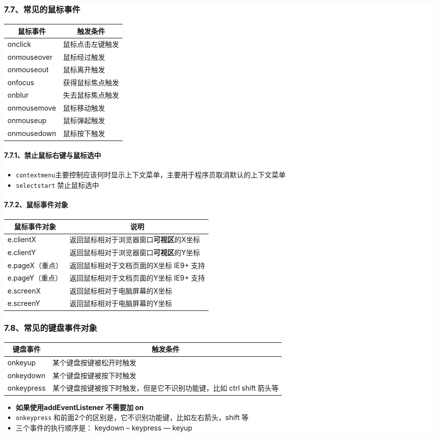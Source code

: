 ### 7.7、常见的鼠标事件

| 鼠标事件    | 触发条件         |
| ----------- | ---------------- |
| onclick     | 鼠标点击左键触发 |
| onmouseover | 鼠标经过触发     |
| onmouseout  | 鼠标离开触发     |
| onfocus     | 获得鼠标焦点触发 |
| onblur      | 失去鼠标焦点触发 |
| onmousemove | 鼠标移动触发     |
| onmouseup   | 鼠标弹起触发     |
| onmousedown | 鼠标按下触发     |

#### 7.7.1、禁止鼠标右键与鼠标选中

- `contextmenu`主要控制应该何时显示上下文菜单，主要用于程序员取消默认的上下文菜单
- `selectstart` 禁止鼠标选中

#### 7.7.2、鼠标事件对象

| 鼠标事件对象    | 说明                                      |
| --------------- | ----------------------------------------- |
| e.clientX       | 返回鼠标相对于浏览器窗口**可视区**的X坐标 |
| e.clientY       | 返回鼠标相对于浏览器窗口**可视区**的Y坐标 |
| e.pageX（重点） | 返回鼠标相对于文档页面的X坐标 IE9+ 支持   |
| e.pageY（重点） | 返回鼠标相对于文档页面的Y坐标 IE9+ 支持   |
| e.screenX       | 返回鼠标相对于电脑屏幕的X坐标             |
| e.screenY       | 返回鼠标相对于电脑屏幕的Y坐标             |

### 7.8、常见的键盘事件对象

| 键盘事件   | 触发条件                                                     |
| ---------- | ------------------------------------------------------------ |
| onkeyup    | 某个键盘按键被松开时触发                                     |
| onkeydown  | 某个键盘按键被按下时触发                                     |
| onkeypress | 某个键盘按键被按下时触发，但是它不识别功能键，比如 ctrl shift 箭头等 |

- **如果使用addEventListener 不需要加 on**
- `onkeypress` 和前面2个的区别是，它不识别功能键，比如左右箭头，shift 等
- 三个事件的执行顺序是： keydown – keypress — keyup
